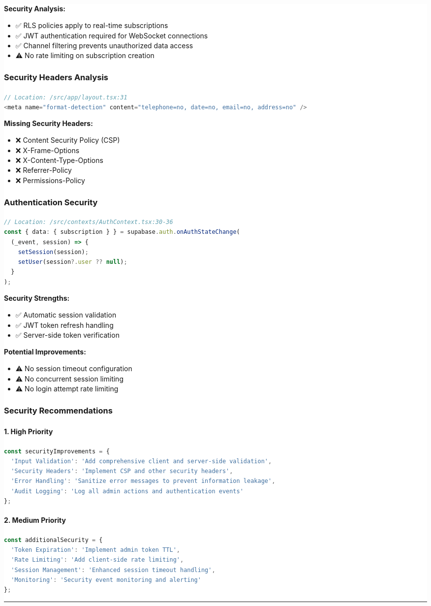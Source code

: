 **Security Analysis:**
- ✅ RLS policies apply to real-time subscriptions
- ✅ JWT authentication required for WebSocket connections
- ✅ Channel filtering prevents unauthorized data access
- ⚠️ No rate limiting on subscription creation

### Security Headers Analysis
```typescript
// Location: /src/app/layout.tsx:31
<meta name="format-detection" content="telephone=no, date=no, email=no, address=no" />
```

**Missing Security Headers:**
- ❌ Content Security Policy (CSP)
- ❌ X-Frame-Options
- ❌ X-Content-Type-Options
- ❌ Referrer-Policy
- ❌ Permissions-Policy

### Authentication Security
```typescript
// Location: /src/contexts/AuthContext.tsx:30-36
const { data: { subscription } } = supabase.auth.onAuthStateChange(
  (_event, session) => {
    setSession(session);
    setUser(session?.user ?? null);
  }
);
```

**Security Strengths:**
- ✅ Automatic session validation
- ✅ JWT token refresh handling
- ✅ Server-side token verification

**Potential Improvements:**
- ⚠️ No session timeout configuration
- ⚠️ No concurrent session limiting
- ⚠️ No login attempt rate limiting

### Security Recommendations

#### 1. High Priority
```typescript
const securityImprovements = {
  'Input Validation': 'Add comprehensive client and server-side validation',
  'Security Headers': 'Implement CSP and other security headers',
  'Error Handling': 'Sanitize error messages to prevent information leakage',
  'Audit Logging': 'Log all admin actions and authentication events'
};
```

#### 2. Medium Priority  
```typescript
const additionalSecurity = {
  'Token Expiration': 'Implement admin token TTL',
  'Rate Limiting': 'Add client-side rate limiting',
  'Session Management': 'Enhanced session timeout handling',
  'Monitoring': 'Security event monitoring and alerting'
};
```

---